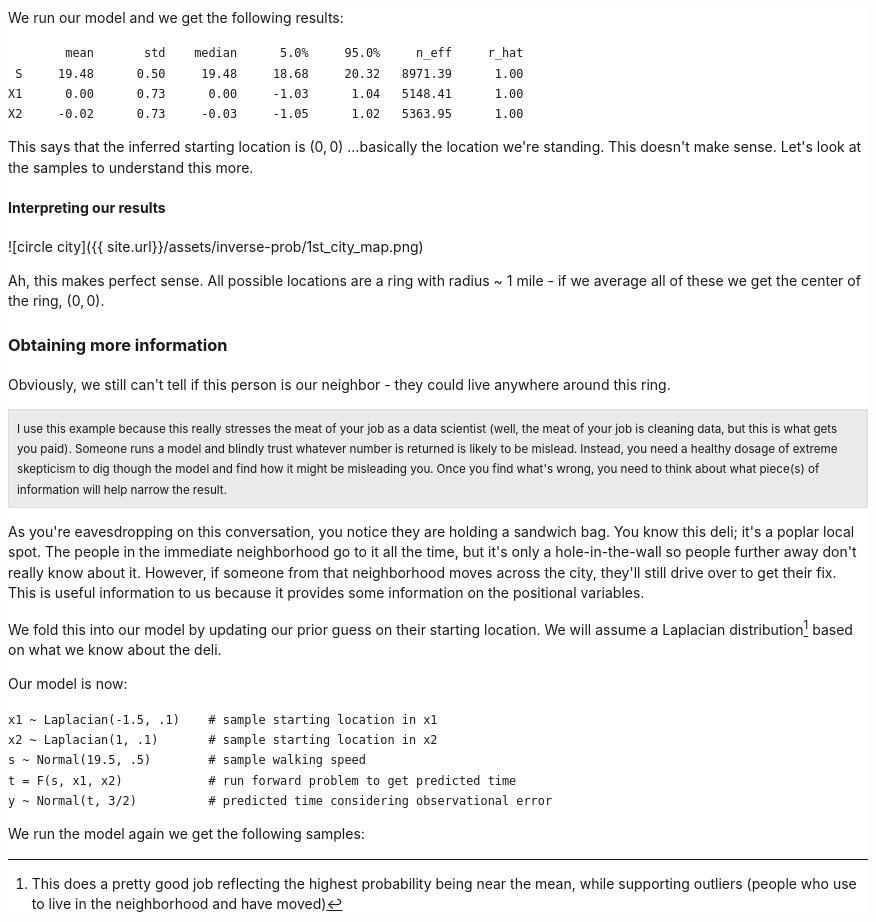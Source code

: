 

We run our model and we get the following results:

~~~
        mean       std    median      5.0%     95.0%     n_eff     r_hat
 S     19.48      0.50     19.48     18.68     20.32   8971.39      1.00
X1      0.00      0.73      0.00     -1.03      1.04   5148.41      1.00
X2     -0.02      0.73     -0.03     -1.05      1.02   5363.95      1.00
~~~

This says that the inferred starting location is $(0,0)$ …basically the location we're standing. This doesn't make sense. Let's look at the samples to understand this more.

#### Interpreting our results

![circle city]({{ site.url}}/assets/inverse-prob/1st_city_map.png)

Ah, this makes perfect sense. All possible locations are a ring with radius ~ 1 mile - if we average all of these we get the center of the ring, $(0,0)$.

### Obtaining more information

Obviously, we still can't tell if this person is our neighbor - they could live anywhere around this ring.

<table style="width:100%">
  <tr>
    <td style='border:1px solid #dddddd; padding:8px; background: #EAEAEA'> <small>I use this example because this really stresses the meat of your job as a data scientist (well, the meat of your job is cleaning data, but this is what gets you paid). Someone runs a model and blindly trust whatever number is returned is likely to be mislead. Instead, you need a healthy dosage of extreme skepticism to dig though the model and find how it might be misleading you. Once you find what's wrong, you need to think about what piece(s) of information will help narrow the result.</small></td>
  </tr>
</table>  

As you're eavesdropping on this conversation, you notice they are holding a sandwich bag. You know this deli; it's a poplar local spot. The people in the immediate neighborhood go to it all the time, but it's only a hole-in-the-wall so people further away don't really know about it. However, if someone from that neighborhood moves across the city, they'll still drive over to get their fix. This is useful information to us because it provides some information on the positional variables. 

We fold this into our model by updating our prior guess on their starting location. We will assume a Laplacian distribution[^4] based on what we know about the deli.

Our model is now:

~~~
x1 ~ Laplacian(-1.5, .1)    # sample starting location in x1
x2 ~ Laplacian(1, .1)       # sample starting location in x2
s ~ Normal(19.5, .5)        # sample walking speed
t = F(s, x1, x2)            # run forward problem to get predicted time
y ~ Normal(t, 3/2)          # predicted time considering observational error
~~~

We run the model again we get the following samples:


[^1]: If you ask "why a normal distribution" I strongly recommend this youtube video from [Statistical Rethinking Winter 2019 Lecture 03](https://youtu.be/h5aPo5wXN8E?t=506)
[^2]: Let's assume that 99.7% of people round to the neirest 5 baised on their watch-hand integer. e.g. 3 is rounded to 5 but 2.9 is rounded to 0. The 99.7 percentile is 2$\sigma$ so our standard dieviation is $3/2$
[^3]: If you you want to know more about the NUTS MCMC sampler I strongly recommend this blog post [on MCMC sampling methods](https://elevanth.org/blog/2017/11/28/build-a-better-markov-chain/)
[^4]: This does a pretty good job reflecting the highest probability being near the mean, while supporting outliers (people who use to live in the neighborhood and have moved)
[^5]: [Kernel density estimation is a way to estimate the probability density function (PDF) of a random variable in a non-parametric way](https://docs.scipy.org/doc/scipy/reference/generated/scipy.stats.gaussian_kde.html)